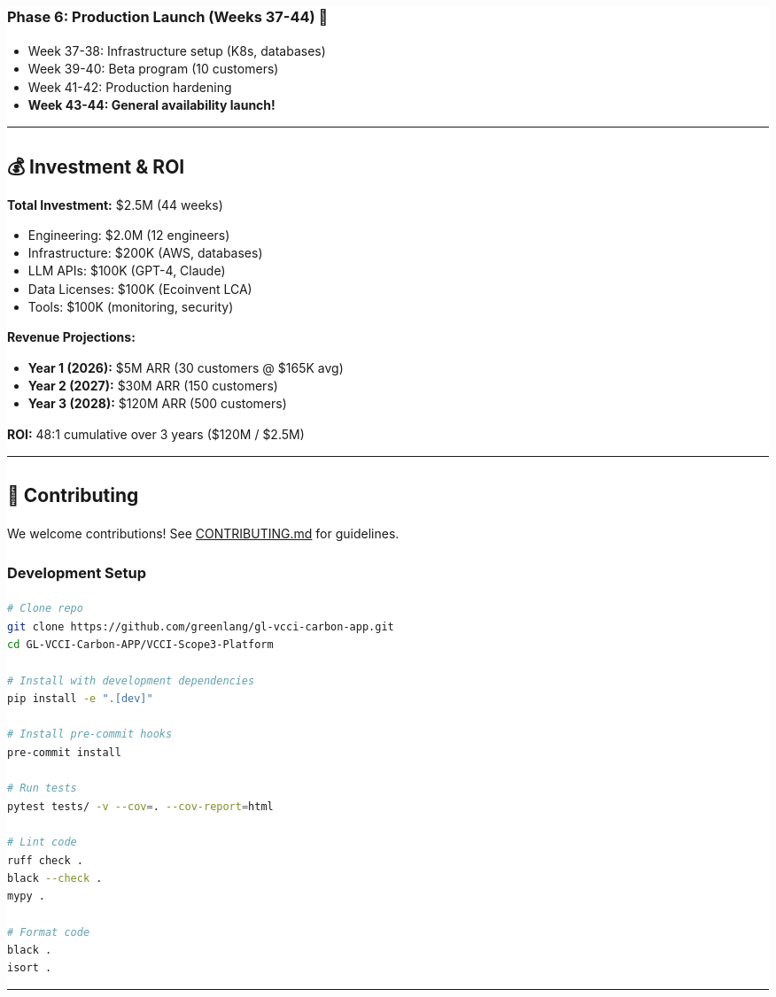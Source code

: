 ### **Phase 6: Production Launch** (Weeks 37-44) 🚀
- Week 37-38: Infrastructure setup (K8s, databases)
- Week 39-40: Beta program (10 customers)
- Week 41-42: Production hardening
- **Week 43-44: General availability launch!**

---

## 💰 Investment & ROI

**Total Investment:** $2.5M (44 weeks)
- Engineering: $2.0M (12 engineers)
- Infrastructure: $200K (AWS, databases)
- LLM APIs: $100K (GPT-4, Claude)
- Data Licenses: $100K (Ecoinvent LCA)
- Tools: $100K (monitoring, security)

**Revenue Projections:**
- **Year 1 (2026):** $5M ARR (30 customers @ $165K avg)
- **Year 2 (2027):** $30M ARR (150 customers)
- **Year 3 (2028):** $120M ARR (500 customers)

**ROI:** 48:1 cumulative over 3 years ($120M / $2.5M)

---

## 🤝 Contributing

We welcome contributions! See [CONTRIBUTING.md](CONTRIBUTING.md) for guidelines.

### Development Setup

```bash
# Clone repo
git clone https://github.com/greenlang/gl-vcci-carbon-app.git
cd GL-VCCI-Carbon-APP/VCCI-Scope3-Platform

# Install with development dependencies
pip install -e ".[dev]"

# Install pre-commit hooks
pre-commit install

# Run tests
pytest tests/ -v --cov=. --cov-report=html

# Lint code
ruff check .
black --check .
mypy .

# Format code
black .
isort .
```

---